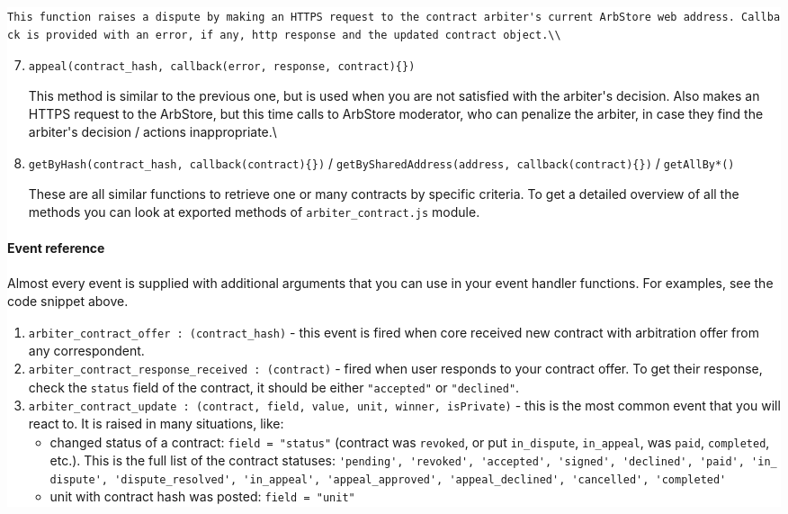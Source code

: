     This function raises a dispute by making an HTTPS request to the contract arbiter's current ArbStore web address. Callback is provided with an error, if any, http response and the updated contract object.\\
7.  `appeal(contract_hash, callback(error, response, contract){})`

    This method is similar to the previous one, but is used when you are not satisfied with the arbiter's decision. Also makes an HTTPS request to the ArbStore, but this time calls to ArbStore moderator, who can penalize the arbiter, in case they find the arbiter's decision / actions inappropriate.\\
8.  `getByHash(contract_hash, callback(contract){})` / `getBySharedAddress(address, callback(contract){})` / `getAllBy*()`

    These are all similar functions to retrieve one or many contracts by specific criteria. To get a detailed overview of all the methods you can look at exported methods of `arbiter_contract.js` module.

#### Event reference

Almost every event is supplied with additional arguments that you can use in your event handler functions. For examples, see the code snippet above.

1. `arbiter_contract_offer : (contract_hash)` - this event is fired when core received new contract with arbitration offer from any correspondent.
2. `arbiter_contract_response_received : (contract)` - fired when user responds to your contract offer. To get their response, check the `status` field of the contract, it should be either `"accepted"` or `"declined"`.
3. `arbiter_contract_update : (contract, field, value, unit, winner, isPrivate)` - this is the most common event that you will react to. It is raised in many situations, like:
   * changed status of a contract: `field = "status"` (contract was `revoked`, or put `in_dispute`, `in_appeal`, was `paid`, `completed`, etc.). This is the full list of the contract statuses: `'pending', 'revoked', 'accepted', 'signed', 'declined', 'paid', 'in_dispute', 'dispute_resolved', 'in_appeal', 'appeal_approved', 'appeal_declined', 'cancelled', 'completed'`
   * unit with contract hash was posted: `field = "unit"`
